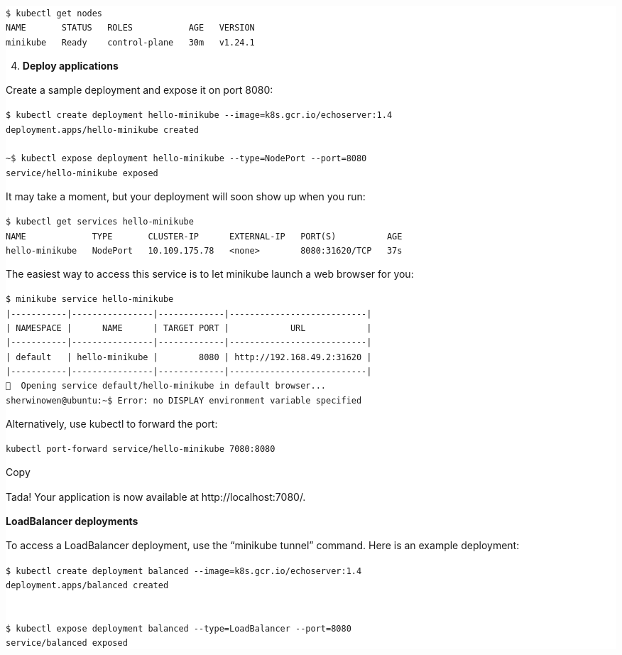    ```
   $ kubectl get nodes 
   NAME       STATUS   ROLES           AGE   VERSION
   minikube   Ready    control-plane   30m   v1.24.1
   ```

   4. **Deploy applications**

   Create a sample deployment and expose it on port 8080:

   ```shell
   $ kubectl create deployment hello-minikube --image=k8s.gcr.io/echoserver:1.4
   deployment.apps/hello-minikube created
   
   ~$ kubectl expose deployment hello-minikube --type=NodePort --port=8080
   service/hello-minikube exposed
   ```

   It may take a moment, but your deployment will soon show up when you run:

   ```shell
   $ kubectl get services hello-minikube
   NAME             TYPE       CLUSTER-IP      EXTERNAL-IP   PORT(S)          AGE
   hello-minikube   NodePort   10.109.175.78   <none>        8080:31620/TCP   37s
   ```

   The easiest way to access this service is to let minikube launch a web browser for you:

   ```shell
   $ minikube service hello-minikube
   |-----------|----------------|-------------|---------------------------|
   | NAMESPACE |      NAME      | TARGET PORT |            URL            |
   |-----------|----------------|-------------|---------------------------|
   | default   | hello-minikube |        8080 | http://192.168.49.2:31620 |
   |-----------|----------------|-------------|---------------------------|
   🎉  Opening service default/hello-minikube in default browser...
   sherwinowen@ubuntu:~$ Error: no DISPLAY environment variable specified
   ```

   Alternatively, use kubectl to forward the port:

   ```shell
   kubectl port-forward service/hello-minikube 7080:8080
   ```

   Copy

   Tada! Your application is now available at http://localhost:7080/.

   

   **LoadBalancer deployments**

   To access a LoadBalancer deployment, use the “minikube tunnel” command. Here is an example deployment:
   
   ```shell
   $ kubectl create deployment balanced --image=k8s.gcr.io/echoserver:1.4  
   deployment.apps/balanced created
   

$ kubectl expose deployment balanced --type=LoadBalancer --port=8080
   service/balanced exposed
```
   